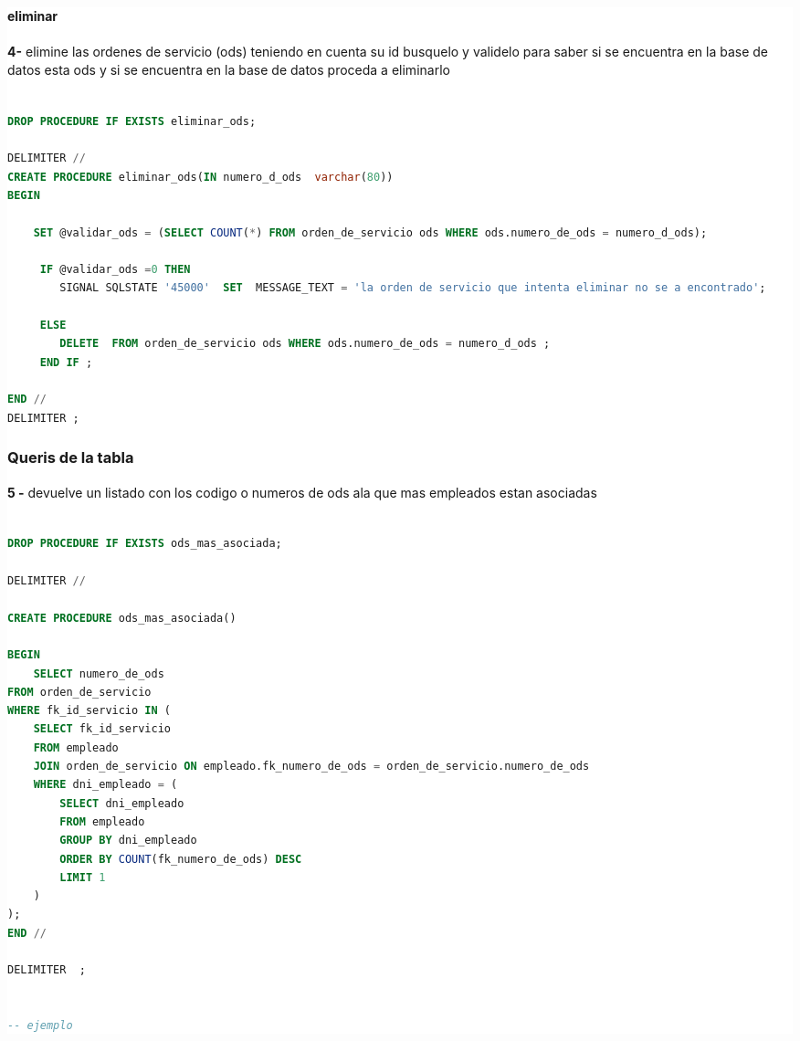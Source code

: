 ```sql

```



#### eliminar 

**4-** elimine las ordenes de servicio (ods) teniendo en cuenta su id busquelo y validelo para saber si se encuentra en la base de datos esta ods y si se encuentra en la base de datos proceda a eliminarlo

```sql

DROP PROCEDURE IF EXISTS eliminar_ods;

DELIMITER // 
CREATE PROCEDURE eliminar_ods(IN numero_d_ods  varchar(80))
BEGIN
    
    SET @validar_ods = (SELECT COUNT(*) FROM orden_de_servicio ods WHERE ods.numero_de_ods = numero_d_ods);
    
     IF @validar_ods =0 THEN 
     	SIGNAL SQLSTATE '45000'  SET  MESSAGE_TEXT = 'la orden de servicio que intenta eliminar no se a encontrado';
    
     ELSE    
     	DELETE  FROM orden_de_servicio ods WHERE ods.numero_de_ods = numero_d_ods ;
     END IF ;
  
END //
DELIMITER ;
```
### **Queris de la tabla**

**5 -** devuelve un listado con los codigo o numeros de ods ala que mas empleados estan asociadas

```sql

DROP PROCEDURE IF EXISTS ods_mas_asociada; 

DELIMITER // 

CREATE PROCEDURE ods_mas_asociada()

BEGIN 
	SELECT numero_de_ods
FROM orden_de_servicio
WHERE fk_id_servicio IN (
    SELECT fk_id_servicio
    FROM empleado
    JOIN orden_de_servicio ON empleado.fk_numero_de_ods = orden_de_servicio.numero_de_ods
    WHERE dni_empleado = (
        SELECT dni_empleado
        FROM empleado
        GROUP BY dni_empleado
        ORDER BY COUNT(fk_numero_de_ods) DESC
        LIMIT 1
    )
); 
END // 

DELIMITER  ;


-- ejemplo 
```